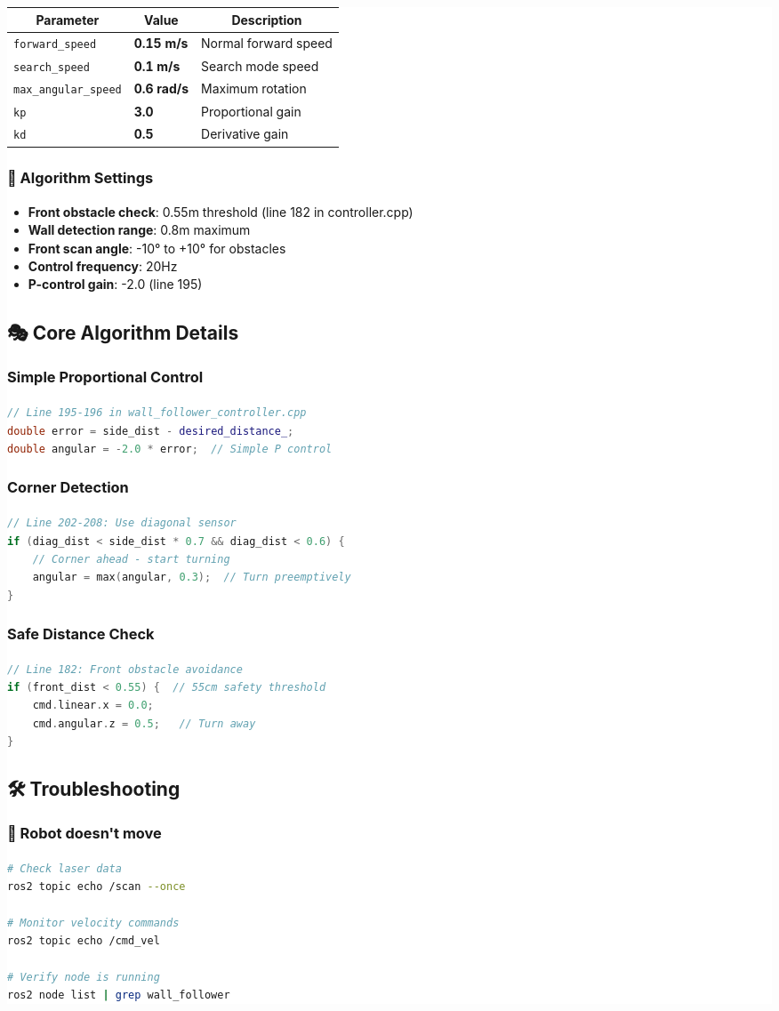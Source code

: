 | Parameter | Value | Description |
|-----------|-------|-------------|
| `forward_speed` | **0.15 m/s** | Normal forward speed |
| `search_speed` | **0.1 m/s** | Search mode speed |
| `max_angular_speed` | **0.6 rad/s** | Maximum rotation |
| `kp` | **3.0** | Proportional gain |
| `kd` | **0.5** | Derivative gain |

### 📡 Algorithm Settings

- **Front obstacle check**: 0.55m threshold (line 182 in controller.cpp)
- **Wall detection range**: 0.8m maximum
- **Front scan angle**: -10° to +10° for obstacles
- **Control frequency**: 20Hz
- **P-control gain**: -2.0 (line 195)

## 🎭 Core Algorithm Details

### Simple Proportional Control
```cpp
// Line 195-196 in wall_follower_controller.cpp
double error = side_dist - desired_distance_;
double angular = -2.0 * error;  // Simple P control
```

### Corner Detection
```cpp
// Line 202-208: Use diagonal sensor
if (diag_dist < side_dist * 0.7 && diag_dist < 0.6) {
    // Corner ahead - start turning
    angular = max(angular, 0.3);  // Turn preemptively
}
```

### Safe Distance Check
```cpp
// Line 182: Front obstacle avoidance
if (front_dist < 0.55) {  // 55cm safety threshold
    cmd.linear.x = 0.0;
    cmd.angular.z = 0.5;   // Turn away
}
```

## 🛠️ Troubleshooting

### 🚫 Robot doesn't move
```bash
# Check laser data
ros2 topic echo /scan --once

# Monitor velocity commands  
ros2 topic echo /cmd_vel

# Verify node is running
ros2 node list | grep wall_follower
```
